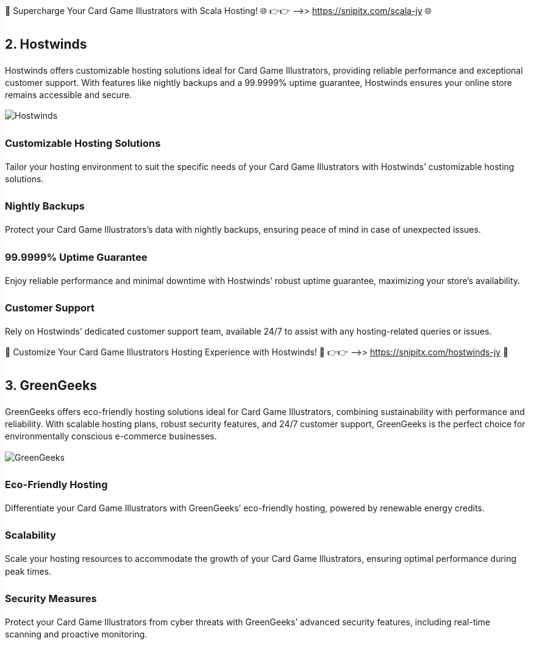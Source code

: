 🚀 Supercharge Your Card Game Illustrators with Scala Hosting! 🌐
👉👉 -->> https://snipitx.com/scala-jy 🌐

## 2. Hostwinds

Hostwinds offers customizable hosting solutions ideal for Card Game Illustrators, providing reliable performance and exceptional customer support. With features like nightly backups and a 99.9999% uptime guarantee, Hostwinds ensures your online store remains accessible and secure.

![Hostwinds](https://i.imgur.com/53aSNXx.jpeg "Hostwinds Hosting")

### Customizable Hosting Solutions
Tailor your hosting environment to suit the specific needs of your Card Game Illustrators with Hostwinds’ customizable hosting solutions.

### Nightly Backups
Protect your Card Game Illustrators’s data with nightly backups, ensuring peace of mind in case of unexpected issues.

### 99.9999% Uptime Guarantee
Enjoy reliable performance and minimal downtime with Hostwinds’ robust uptime guarantee, maximizing your store’s availability.

### Customer Support
Rely on Hostwinds’ dedicated customer support team, available 24/7 to assist with any hosting-related queries or issues.

🌟 Customize Your Card Game Illustrators Hosting Experience with Hostwinds! 🚀
👉👉 -->> https://snipitx.com/hostwinds-jy 🚀


## 3. GreenGeeks

GreenGeeks offers eco-friendly hosting solutions ideal for Card Game Illustrators, combining sustainability with performance and reliability. With scalable hosting plans, robust security features, and 24/7 customer support, GreenGeeks is the perfect choice for environmentally conscious e-commerce businesses.

![GreenGeeks](https://i.imgur.com/eEwuntu.jpg "GreenGeeks Hosting")

### Eco-Friendly Hosting
Differentiate your Card Game Illustrators with GreenGeeks’ eco-friendly hosting, powered by renewable energy credits.

### Scalability
Scale your hosting resources to accommodate the growth of your Card Game Illustrators, ensuring optimal performance during peak times.

### Security Measures
Protect your Card Game Illustrators from cyber threats with GreenGeeks’ advanced security features, including real-time scanning and proactive monitoring.
